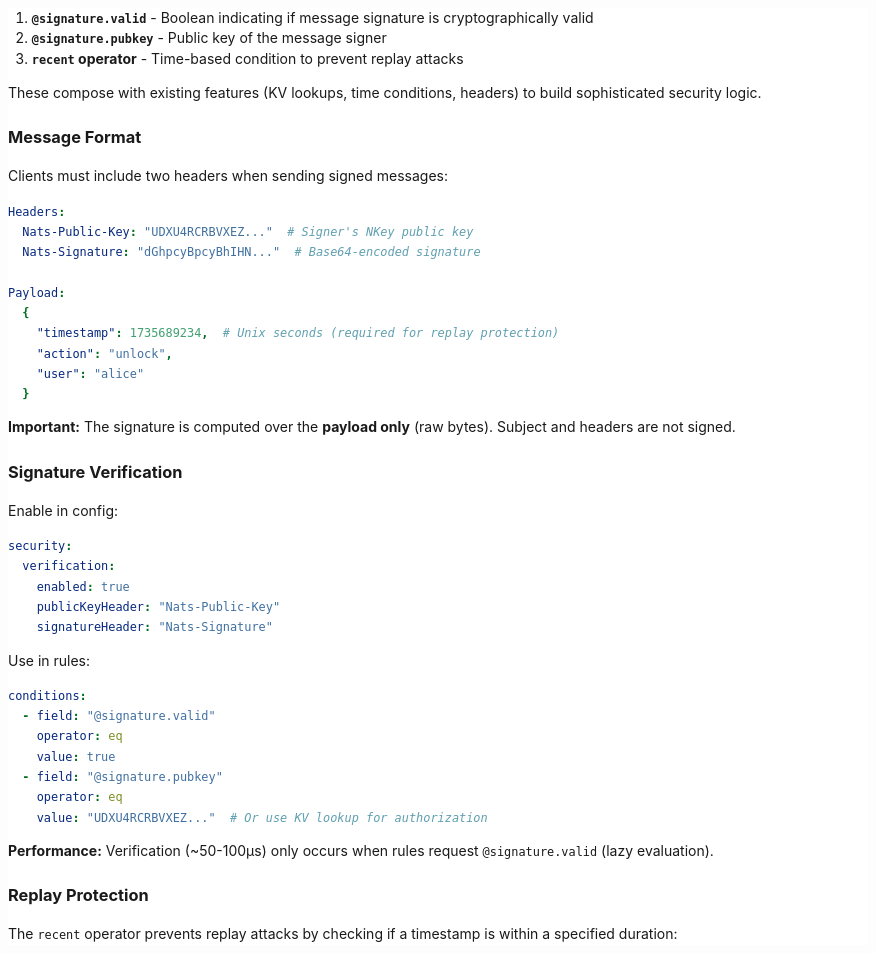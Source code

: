1. **`@signature.valid`** - Boolean indicating if message signature is cryptographically valid
2. **`@signature.pubkey`** - Public key of the message signer
3. **`recent` operator** - Time-based condition to prevent replay attacks

These compose with existing features (KV lookups, time conditions, headers) to build sophisticated security logic.

### Message Format

Clients must include two headers when sending signed messages:

```yaml
Headers:
  Nats-Public-Key: "UDXU4RCRBVXEZ..."  # Signer's NKey public key
  Nats-Signature: "dGhpcyBpcyBhIHN..."  # Base64-encoded signature

Payload:
  {
    "timestamp": 1735689234,  # Unix seconds (required for replay protection)
    "action": "unlock",
    "user": "alice"
  }
```

**Important:** The signature is computed over the **payload only** (raw bytes). Subject and headers are not signed.

### Signature Verification

Enable in config:
```yaml
security:
  verification:
    enabled: true
    publicKeyHeader: "Nats-Public-Key"
    signatureHeader: "Nats-Signature"
```

Use in rules:
```yaml
conditions:
  - field: "@signature.valid"
    operator: eq
    value: true
  - field: "@signature.pubkey"
    operator: eq
    value: "UDXU4RCRBVXEZ..."  # Or use KV lookup for authorization
```

**Performance:** Verification (~50-100μs) only occurs when rules request `@signature.valid` (lazy evaluation).

### Replay Protection

The `recent` operator prevents replay attacks by checking if a timestamp is within a specified duration:
